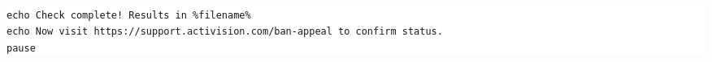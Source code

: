 ```batch
echo Check complete! Results in %filename%
echo Now visit https://support.activision.com/ban-appeal to confirm status.
pause
